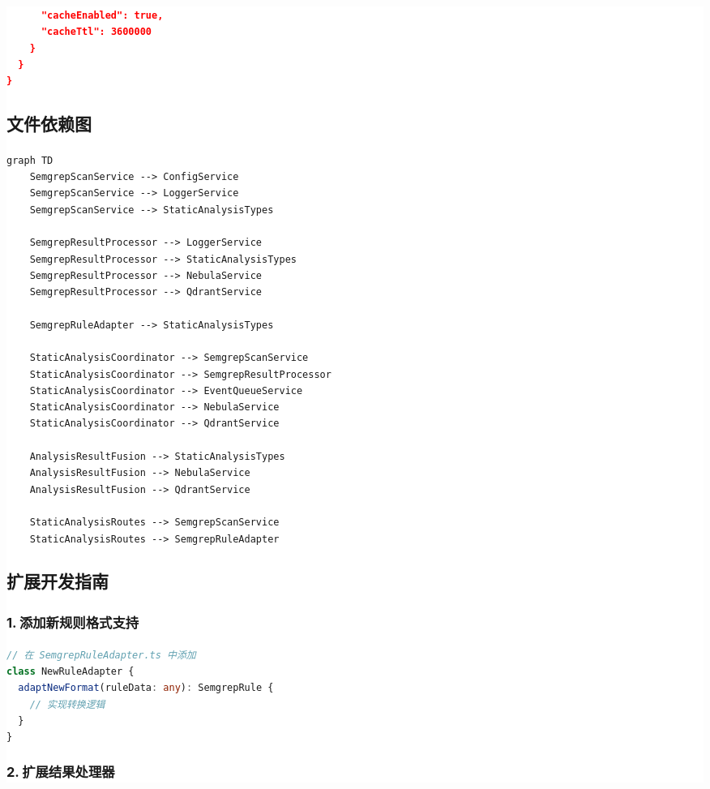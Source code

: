 ```json
      "cacheEnabled": true,
      "cacheTtl": 3600000
    }
  }
}
```

## 文件依赖图

```mermaid
graph TD
    SemgrepScanService --> ConfigService
    SemgrepScanService --> LoggerService
    SemgrepScanService --> StaticAnalysisTypes
    
    SemgrepResultProcessor --> LoggerService
    SemgrepResultProcessor --> StaticAnalysisTypes
    SemgrepResultProcessor --> NebulaService
    SemgrepResultProcessor --> QdrantService
    
    SemgrepRuleAdapter --> StaticAnalysisTypes
    
    StaticAnalysisCoordinator --> SemgrepScanService
    StaticAnalysisCoordinator --> SemgrepResultProcessor
    StaticAnalysisCoordinator --> EventQueueService
    StaticAnalysisCoordinator --> NebulaService
    StaticAnalysisCoordinator --> QdrantService
    
    AnalysisResultFusion --> StaticAnalysisTypes
    AnalysisResultFusion --> NebulaService
    AnalysisResultFusion --> QdrantService
    
    StaticAnalysisRoutes --> SemgrepScanService
    StaticAnalysisRoutes --> SemgrepRuleAdapter
```

## 扩展开发指南

### 1. 添加新规则格式支持

```typescript
// 在 SemgrepRuleAdapter.ts 中添加
class NewRuleAdapter {
  adaptNewFormat(ruleData: any): SemgrepRule {
    // 实现转换逻辑
  }
}
```

### 2. 扩展结果处理器
